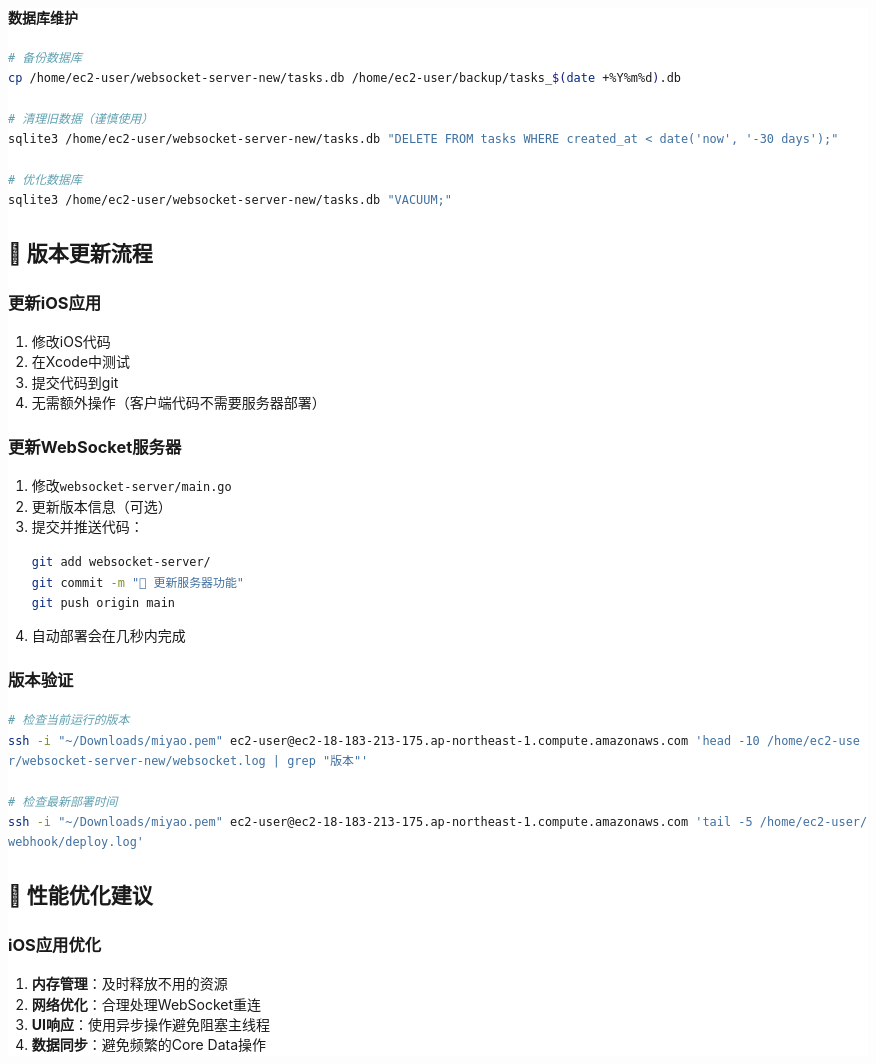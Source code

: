 #### 数据库维护
```bash
# 备份数据库
cp /home/ec2-user/websocket-server-new/tasks.db /home/ec2-user/backup/tasks_$(date +%Y%m%d).db

# 清理旧数据（谨慎使用）
sqlite3 /home/ec2-user/websocket-server-new/tasks.db "DELETE FROM tasks WHERE created_at < date('now', '-30 days');"

# 优化数据库
sqlite3 /home/ec2-user/websocket-server-new/tasks.db "VACUUM;"
```

## 🔄 版本更新流程

### 更新iOS应用
1. 修改iOS代码
2. 在Xcode中测试
3. 提交代码到git
4. 无需额外操作（客户端代码不需要服务器部署）

### 更新WebSocket服务器
1. 修改`websocket-server/main.go`
2. 更新版本信息（可选）
3. 提交并推送代码：
   ```bash
   git add websocket-server/
   git commit -m "🔧 更新服务器功能"
   git push origin main
   ```
4. 自动部署会在几秒内完成

### 版本验证
```bash
# 检查当前运行的版本
ssh -i "~/Downloads/miyao.pem" ec2-user@ec2-18-183-213-175.ap-northeast-1.compute.amazonaws.com 'head -10 /home/ec2-user/websocket-server-new/websocket.log | grep "版本"'

# 检查最新部署时间
ssh -i "~/Downloads/miyao.pem" ec2-user@ec2-18-183-213-175.ap-northeast-1.compute.amazonaws.com 'tail -5 /home/ec2-user/webhook/deploy.log'
```

## 🎯 性能优化建议

### iOS应用优化
1. **内存管理**：及时释放不用的资源
2. **网络优化**：合理处理WebSocket重连
3. **UI响应**：使用异步操作避免阻塞主线程
4. **数据同步**：避免频繁的Core Data操作
